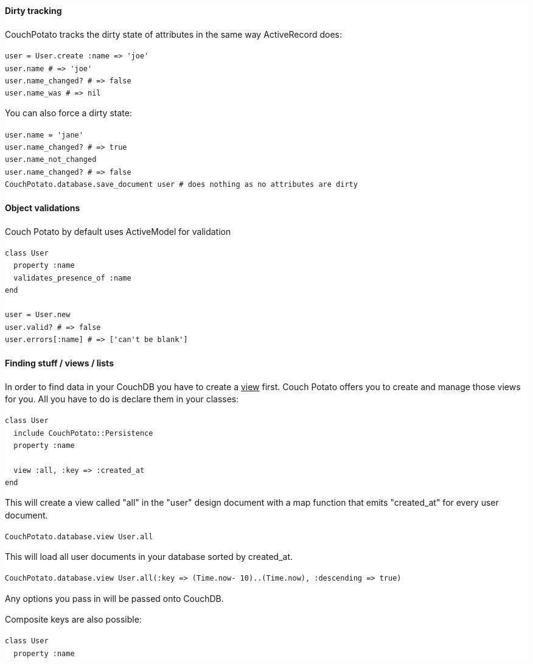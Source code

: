 #### Dirty tracking

CouchPotato tracks the dirty state of attributes in the same way ActiveRecord does:

    user = User.create :name => 'joe'
    user.name # => 'joe'
    user.name_changed? # => false
    user.name_was # => nil

You can also force a dirty state:

    user.name = 'jane'
    user.name_changed? # => true
    user.name_not_changed
    user.name_changed? # => false
    CouchPotato.database.save_document user # does nothing as no attributes are dirty


#### Object validations

Couch Potato by default uses ActiveModel for validation

    class User
      property :name
      validates_presence_of :name
    end

    user = User.new
    user.valid? # => false
    user.errors[:name] # => ['can't be blank']

#### Finding stuff / views / lists

In order to find data in your CouchDB you have to create a [view](http://books.couchdb.org/relax/design-documents/views) first. Couch Potato offers you to create and manage those views for you. All you have to do is declare them in your classes:

    class User
      include CouchPotato::Persistence
      property :name

      view :all, :key => :created_at
    end

This will create a view called "all" in the "user" design document with a map function that emits "created_at" for every user document.

    CouchPotato.database.view User.all

This will load all user documents in your database sorted by created_at.

    CouchPotato.database.view User.all(:key => (Time.now- 10)..(Time.now), :descending => true)

Any options you pass in will be passed onto CouchDB.

Composite keys are also possible:

    class User
      property :name
